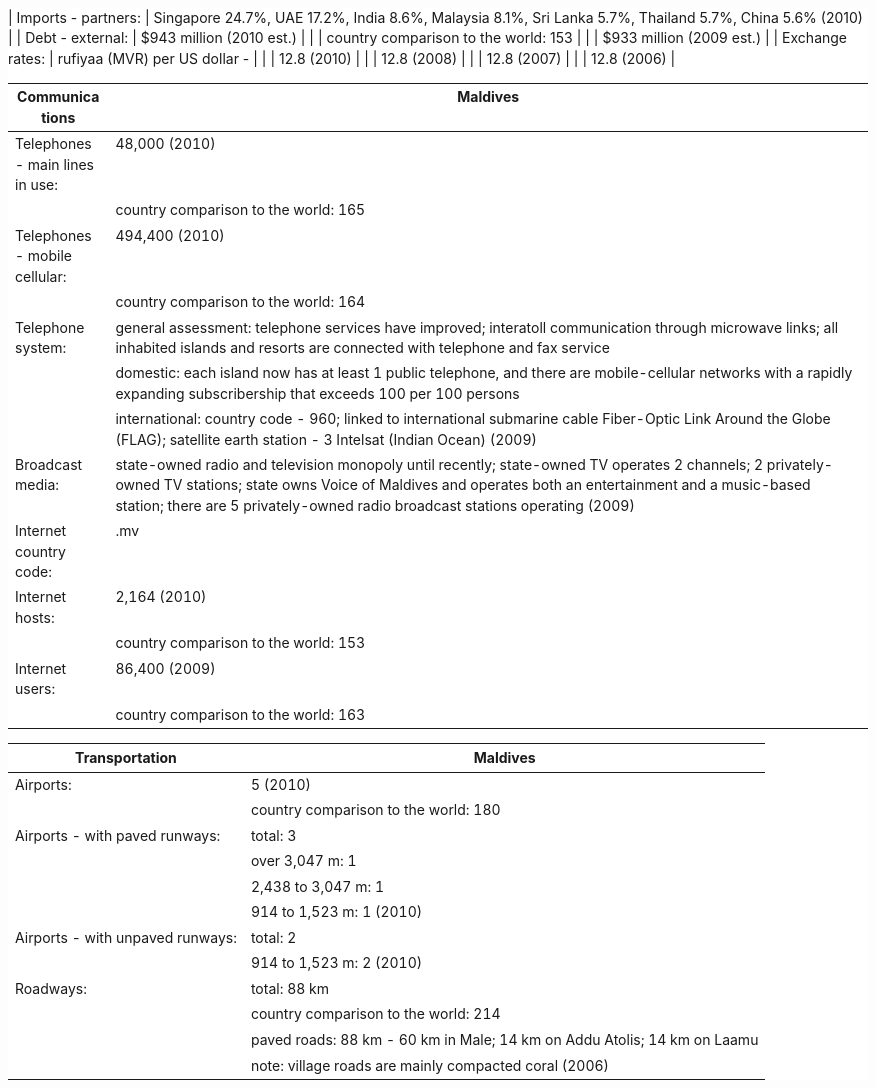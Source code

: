 | Imports - partners: | Singapore 24.7%, UAE 17.2%, India 8.6%, Malaysia 8.1%, Sri Lanka 5.7%, Thailand 5.7%, China 5.6% (2010) |
| Debt - external: | $943 million (2010 est.) |
| | country comparison to the world: 153 |
| | $933 million (2009 est.) |
| Exchange rates: | rufiyaa (MVR) per US dollar - |
| | 12.8 (2010) |
| | 12.8 (2008) |
| | 12.8 (2007) |
| | 12.8 (2006) |


| Communications | Maldives |
| --- | --- |
| Telephones - main lines in use: | 48,000 (2010) |
| | country comparison to the world: 165 |
| Telephones - mobile cellular: | 494,400 (2010) |
| | country comparison to the world: 164 |
| Telephone system: | general assessment: telephone services have improved; interatoll communication through microwave links; all inhabited islands and resorts are connected with telephone and fax service |
| | domestic: each island now has at least 1 public telephone, and there are mobile-cellular networks with a rapidly expanding subscribership that exceeds 100 per 100 persons |
| | international: country code - 960; linked to international submarine cable Fiber-Optic Link Around the Globe (FLAG); satellite earth station - 3 Intelsat (Indian Ocean) (2009) |
| Broadcast media: | state-owned radio and television monopoly until recently; state-owned TV operates 2 channels; 2 privately-owned TV stations; state owns Voice of Maldives and operates both an entertainment and a music-based station; there are 5 privately-owned radio broadcast stations operating (2009) |
| Internet country code: | .mv |
| Internet hosts: | 2,164 (2010) |
| | country comparison to the world: 153 |
| Internet users: | 86,400 (2009) |
| | country comparison to the world: 163 |


| Transportation | Maldives |
| --- | --- |
| Airports: | 5 (2010) |
| | country comparison to the world: 180 |
| Airports - with paved runways: | total: 3 |
| | over 3,047 m: 1 |
| | 2,438 to 3,047 m: 1 |
| | 914 to 1,523 m: 1 (2010) |
| Airports - with unpaved runways: | total: 2 |
| | 914 to 1,523 m: 2 (2010) |
| Roadways: | total: 88 km |
| | country comparison to the world: 214 |
| | paved roads: 88 km - 60 km in Male; 14 km on Addu Atolis; 14 km on Laamu |
| | note: village roads are mainly compacted coral (2006) |